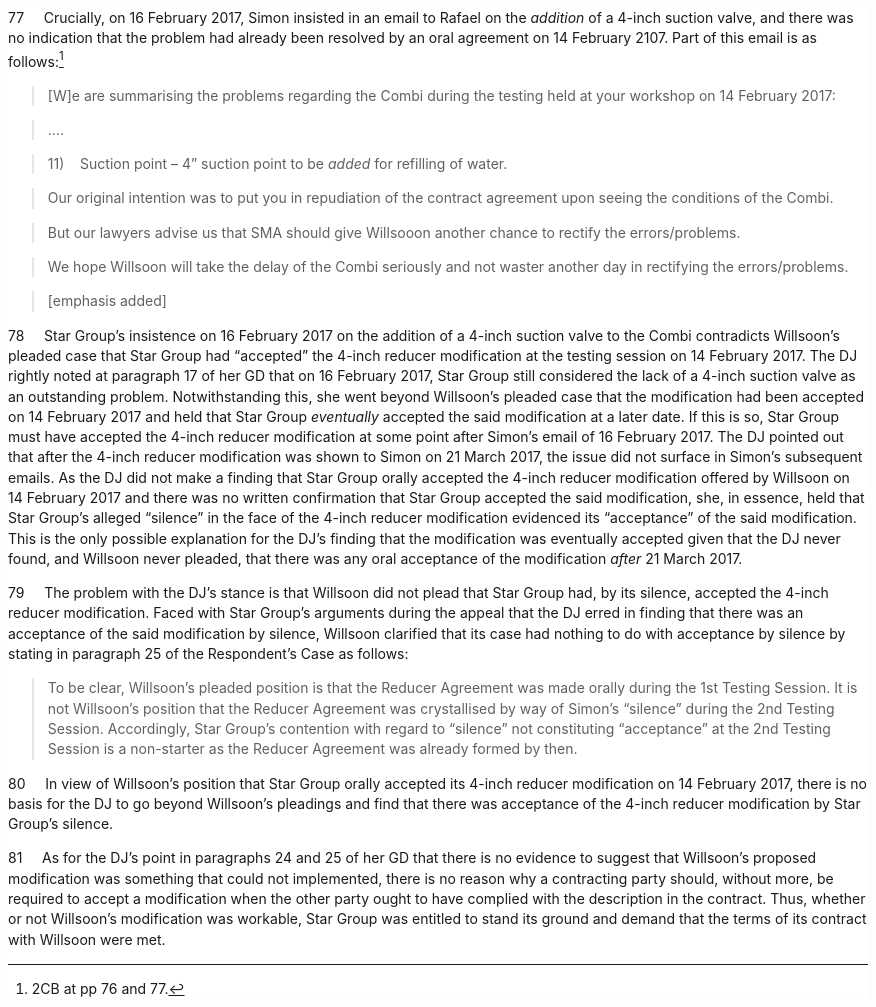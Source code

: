 77     Crucially, on 16 February 2017, Simon insisted in an email to Rafael on the _addition_ of a 4-inch suction valve, and there was no indication that the problem had already been resolved by an oral agreement on 14 February 2107. Part of this email is as follows:[^19]

> \[W\]e are summarising the problems regarding the Combi during the testing held at your workshop on 14 February 2017:

> ….

> 11)    Suction point – 4” suction point to be _added_ for refilling of water.

> Our original intention was to put you in repudiation of the contract agreement upon seeing the conditions of the Combi.

> But our lawyers advise us that SMA should give Willsooon another chance to rectify the errors/problems.

> We hope Willsoon will take the delay of the Combi seriously and not waster another day in rectifying the errors/problems.

> \[emphasis added\]

78     Star Group’s insistence on 16 February 2017 on the addition of a 4-inch suction valve to the Combi contradicts Willsoon’s pleaded case that Star Group had “accepted” the 4-inch reducer modification at the testing session on 14 February 2017. The DJ rightly noted at paragraph 17 of her GD that on 16 February 2017, Star Group still considered the lack of a 4-inch suction valve as an outstanding problem. Notwithstanding this, she went beyond Willsoon’s pleaded case that the modification had been accepted on 14 February 2017 and held that Star Group _eventually_ accepted the said modification at a later date. If this is so, Star Group must have accepted the 4-inch reducer modification at some point after Simon’s email of 16 February 2017. The DJ pointed out that after the 4-inch reducer modification was shown to Simon on 21 March 2017, the issue did not surface in Simon’s subsequent emails. As the DJ did not make a finding that Star Group orally accepted the 4-inch reducer modification offered by Willsoon on 14 February 2017 and there was no written confirmation that Star Group accepted the said modification, she, in essence, held that Star Group’s alleged “silence” in the face of the 4-inch reducer modification evidenced its “acceptance” of the said modification. This is the only possible explanation for the DJ’s finding that the modification was eventually accepted given that the DJ never found, and Willsoon never pleaded, that there was any oral acceptance of the modification _after_ 21 March 2017.

79     The problem with the DJ’s stance is that Willsoon did not plead that Star Group had, by its silence, accepted the 4-inch reducer modification. Faced with Star Group’s arguments during the appeal that the DJ erred in finding that there was an acceptance of the said modification by silence, Willsoon clarified that its case had nothing to do with acceptance by silence by stating in paragraph 25 of the Respondent’s Case as follows:

> To be clear, Willsoon’s pleaded position is that the Reducer Agreement was made orally during the 1st Testing Session. It is not Willsoon’s position that the Reducer Agreement was crystallised by way of Simon’s “silence” during the 2nd Testing Session. Accordingly, Star Group’s contention with regard to “silence” not constituting “acceptance” at the 2nd Testing Session is a non-starter as the Reducer Agreement was already formed by then.

80     In view of Willsoon’s position that Star Group orally accepted its 4-inch reducer modification on 14 February 2017, there is no basis for the DJ to go beyond Willsoon’s pleadings and find that there was acceptance of the 4-inch reducer modification by Star Group’s silence.

81     As for the DJ’s point in paragraphs 24 and 25 of her GD that there is no evidence to suggest that Willsoon’s proposed modification was something that could not implemented, there is no reason why a contracting party should, without more, be required to accept a modification when the other party ought to have complied with the description in the contract. Thus, whether or not Willsoon’s modification was workable, Star Group was entitled to stand its ground and demand that the terms of its contract with Willsoon were met.


[^1]: Affidavit of Evidence-in-chief of Rafael Low at pp 138 to 141.
[^2]: 2CB at pp 63 to 66.
[^3]: Appellant’s Written Submissions at \[8\].
[^4]: 1ABD at pp 8 to 14.
[^5]: 1ABD at p 84.
[^6]: 3BA at p 114.
[^7]: 3BA at p 121.
[^8]: 3BA at p 123.
[^9]: 1ABD at p 144.
[^10]: 1ABD at p 146.
[^11]: 1ABD at p 147.
[^12]: 1ABD at p 148.
[^13]: 1ABD at p 155.
[^14]: 1ABD at p 156.
[^15]: 1ABD at p 159.
[^16]: 1ABD at p 159.
[^17]: 1ABD from pp 161 to 165.
[^18]: 2CB at p 95.
[^19]: 2CB at pp 76 and 77.
[^20]: Respondent’s Written Submissions at \[10\] and \[11\].
[^21]: NE, 4 September 2019, p 72, lines 2 – 16.